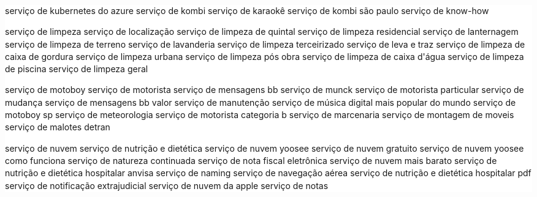 serviço de kubernetes do azure
serviço de kombi
serviço de karaokê
serviço de kombi são paulo
serviço de know-how

serviço de limpeza
serviço de localização
serviço de limpeza de quintal
serviço de limpeza residencial
serviço de lanternagem
serviço de limpeza de terreno
serviço de lavanderia
serviço de limpeza terceirizado
serviço de leva e traz
serviço de limpeza de caixa de gordura
serviço de limpeza urbana
serviço de limpeza pós obra
serviço de limpeza de caixa d'água
serviço de limpeza de piscina
serviço de limpeza geral

serviço de motoboy
serviço de motorista
serviço de mensagens bb
serviço de munck
serviço de motorista particular
serviço de mudança
serviço de mensagens bb valor
serviço de manutenção
serviço de música digital mais popular do mundo
serviço de motoboy sp
serviço de meteorologia
serviço de motorista categoria b
serviço de marcenaria
serviço de montagem de moveis
serviço de malotes detran

serviço de nuvem
serviço de nutrição e dietética
serviço de nuvem yoosee
serviço de nuvem gratuito
serviço de nuvem yoosee como funciona
serviço de natureza continuada
serviço de nota fiscal eletrônica
serviço de nuvem mais barato
serviço de nutrição e dietética hospitalar anvisa
serviço de naming
serviço de navegação aérea
serviço de nutrição e dietética hospitalar pdf
serviço de notificação extrajudicial
serviço de nuvem da apple
serviço de notas
